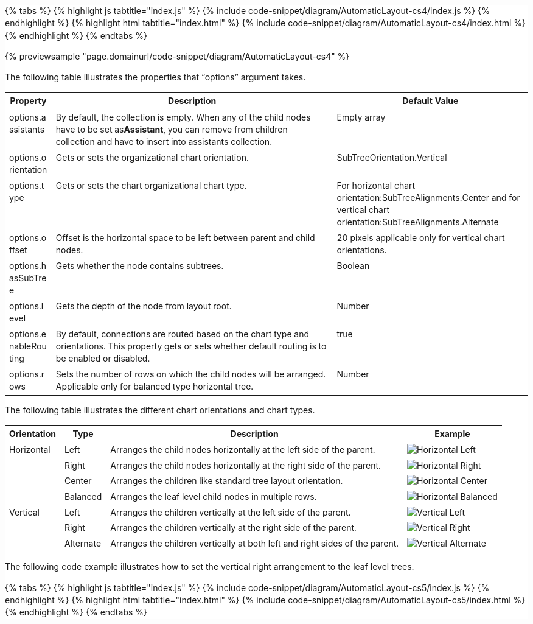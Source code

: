 {% tabs %}
{% highlight js tabtitle="index.js" %}
{% include code-snippet/diagram/AutomaticLayout-cs4/index.js %}
{% endhighlight %}
{% highlight html tabtitle="index.html" %}
{% include code-snippet/diagram/AutomaticLayout-cs4/index.html %}
{% endhighlight %}
{% endtabs %}
        
{% previewsample "page.domainurl/code-snippet/diagram/AutomaticLayout-cs4" %}

The following table illustrates the properties that “options” argument takes.

| Property | Description | Default Value |
| -------- | ----------- | ------------- |
|options.assistants|By default, the collection is empty. When any of the child nodes have to be set as**Assistant**, you can remove from children collection and have to insert into assistants collection.|Empty array|
|options.orientation|Gets or sets the organizational chart orientation.|SubTreeOrientation.Vertical|
|options.type|Gets or sets the chart organizational chart type.|For horizontal chart orientation:SubTreeAlignments.Center and for vertical chart orientation:SubTreeAlignments.Alternate|
|options.offset|Offset is the horizontal space to be left between parent and child nodes.|20 pixels applicable only for vertical chart orientations.|
|options.hasSubTree|Gets whether the node contains subtrees.|Boolean|
|options.level|Gets the depth of the node from layout root.|Number|
|options.enableRouting|By default, connections are routed based on the chart type and orientations. This property gets or sets whether default routing is to be enabled or disabled.|true|
|options.rows|Sets the number of rows on which the child nodes will be arranged. Applicable only for balanced type horizontal tree.|Number|

The following table illustrates the different chart orientations and chart types.

|Orientation|Type|Description|Example|
| -------- | ----------- | ------------- |------|
|Horizontal|Left|Arranges the child nodes horizontally at the left side of the parent.|![Horizontal Left](images/hleft.JPG)|
||Right|Arranges the child nodes horizontally at the right side of the parent.|![Horizontal Right](images/hright.JPG)|
||Center|Arranges the children like standard tree layout orientation.|![Horizontal Center](images/hcenter.JPG)|
||Balanced|Arranges the leaf level child nodes in multiple rows.|![Horizontal Balanced](images/hbalanced.JPG)|
|Vertical|Left|Arranges the children vertically at the left side of the parent.|![Vertical Left](images/vleft.JPG)|
||Right|Arranges the children vertically at the right side of the parent.|![Vertical Right](images/vright.JPG)|
||Alternate|Arranges the children vertically at both left and right sides of the parent.|![Vertical Alternate](images/vAlternate.JPG)|

The following code example illustrates how to set the vertical right arrangement to the leaf level trees.

{% tabs %}
{% highlight js tabtitle="index.js" %}
{% include code-snippet/diagram/AutomaticLayout-cs5/index.js %}
{% endhighlight %}
{% highlight html tabtitle="index.html" %}
{% include code-snippet/diagram/AutomaticLayout-cs5/index.html %}
{% endhighlight %}
{% endtabs %}
        